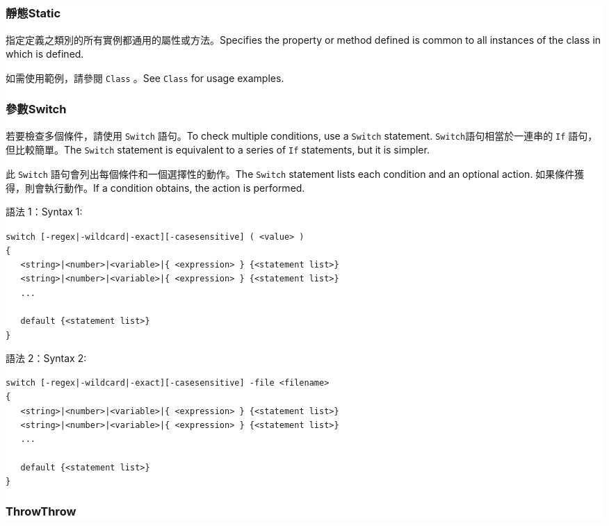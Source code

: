 ### <a name="static"></a><span data-ttu-id="0b123-297">靜態</span><span class="sxs-lookup"><span data-stu-id="0b123-297">Static</span></span>

<span data-ttu-id="0b123-298">指定定義之類別的所有實例都通用的屬性或方法。</span><span class="sxs-lookup"><span data-stu-id="0b123-298">Specifies the property or method defined is common to all instances of the class in which is defined.</span></span>

<span data-ttu-id="0b123-299">如需使用範例，請參閱 `Class` 。</span><span class="sxs-lookup"><span data-stu-id="0b123-299">See `Class` for usage examples.</span></span>

### <a name="switch"></a><span data-ttu-id="0b123-300">參數</span><span class="sxs-lookup"><span data-stu-id="0b123-300">Switch</span></span>

<span data-ttu-id="0b123-301">若要檢查多個條件，請使用 `Switch` 語句。</span><span class="sxs-lookup"><span data-stu-id="0b123-301">To check multiple conditions, use a `Switch` statement.</span></span> <span data-ttu-id="0b123-302">`Switch`語句相當於一連串的 `If` 語句，但比較簡單。</span><span class="sxs-lookup"><span data-stu-id="0b123-302">The `Switch` statement is equivalent to a series of `If` statements, but it is simpler.</span></span>

<span data-ttu-id="0b123-303">此 `Switch` 語句會列出每個條件和一個選擇性的動作。</span><span class="sxs-lookup"><span data-stu-id="0b123-303">The `Switch` statement lists each condition and an optional action.</span></span> <span data-ttu-id="0b123-304">如果條件獲得，則會執行動作。</span><span class="sxs-lookup"><span data-stu-id="0b123-304">If a condition obtains, the action is performed.</span></span>

<span data-ttu-id="0b123-305">語法 1：</span><span class="sxs-lookup"><span data-stu-id="0b123-305">Syntax 1:</span></span>

```Syntax
switch [-regex|-wildcard|-exact][-casesensitive] ( <value> )
{
   <string>|<number>|<variable>|{ <expression> } {<statement list>}
   <string>|<number>|<variable>|{ <expression> } {<statement list>}
   ...

   default {<statement list>}
}
```

<span data-ttu-id="0b123-306">語法 2：</span><span class="sxs-lookup"><span data-stu-id="0b123-306">Syntax 2:</span></span>

```Syntax
switch [-regex|-wildcard|-exact][-casesensitive] -file <filename>
{
   <string>|<number>|<variable>|{ <expression> } {<statement list>}
   <string>|<number>|<variable>|{ <expression> } {<statement list>}
   ...

   default {<statement list>}
}
```

### <a name="throw"></a><span data-ttu-id="0b123-307">Throw</span><span class="sxs-lookup"><span data-stu-id="0b123-307">Throw</span></span>
